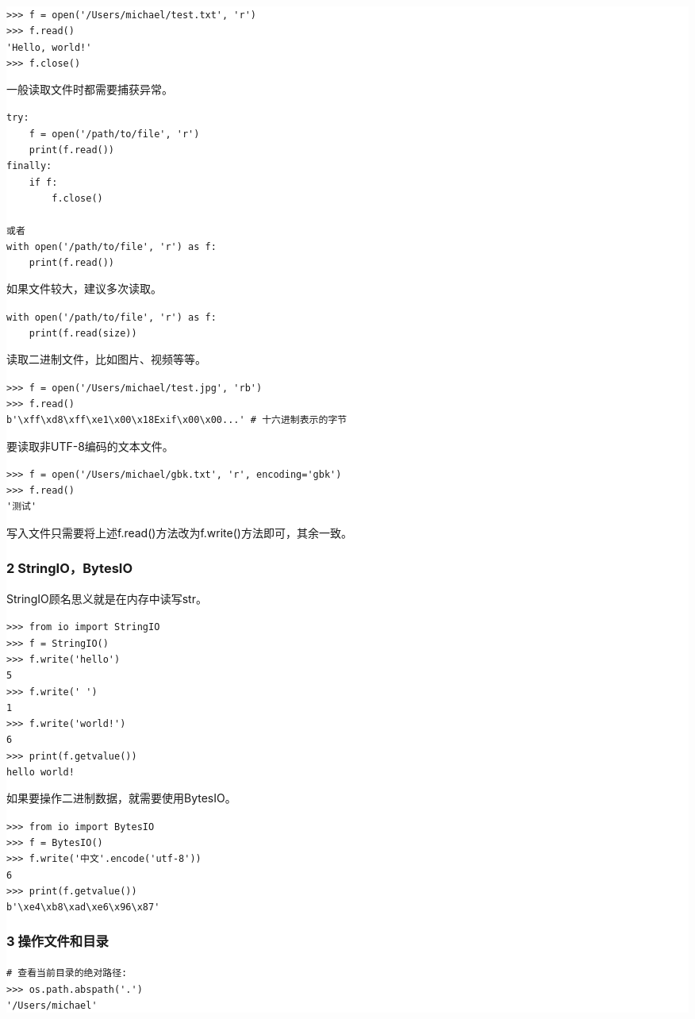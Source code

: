 ```
>>> f = open('/Users/michael/test.txt', 'r')
>>> f.read()
'Hello, world!'
>>> f.close()
```
一般读取文件时都需要捕获异常。
```
try:
    f = open('/path/to/file', 'r')
    print(f.read())
finally:
    if f:
        f.close()
  
或者
with open('/path/to/file', 'r') as f:
    print(f.read())
```
如果文件较大，建议多次读取。
```
with open('/path/to/file', 'r') as f:
    print(f.read(size))
```
读取二进制文件，比如图片、视频等等。
```
>>> f = open('/Users/michael/test.jpg', 'rb')
>>> f.read()
b'\xff\xd8\xff\xe1\x00\x18Exif\x00\x00...' # 十六进制表示的字节
```
要读取非UTF-8编码的文本文件。
```
>>> f = open('/Users/michael/gbk.txt', 'r', encoding='gbk')
>>> f.read()
'测试'
```
写入文件只需要将上述f.read()方法改为f.write()方法即可，其余一致。
### 2 StringIO，BytesIO
StringIO顾名思义就是在内存中读写str。
```
>>> from io import StringIO
>>> f = StringIO()
>>> f.write('hello')
5
>>> f.write(' ')
1
>>> f.write('world!')
6
>>> print(f.getvalue())
hello world!
```
如果要操作二进制数据，就需要使用BytesIO。
```
>>> from io import BytesIO
>>> f = BytesIO()
>>> f.write('中文'.encode('utf-8'))
6
>>> print(f.getvalue())
b'\xe4\xb8\xad\xe6\x96\x87'
```
### 3 操作文件和目录
```
# 查看当前目录的绝对路径:
>>> os.path.abspath('.')
'/Users/michael'
```